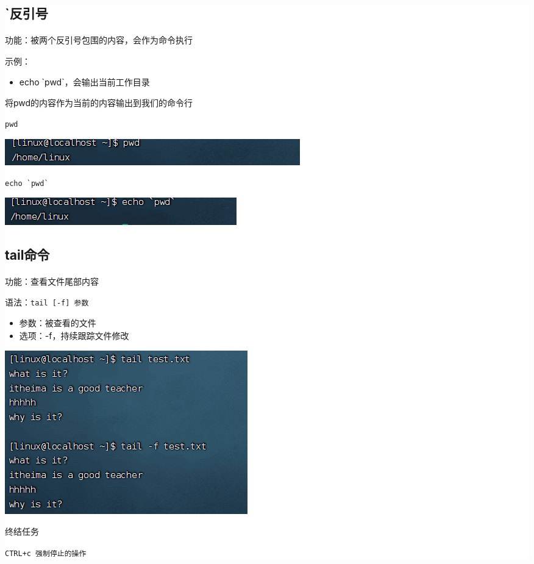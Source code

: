 ## `反引号

功能：被两个反引号包围的内容，会作为命令执行

示例：

- echo \`pwd\`，会输出当前工作目录

将pwd的内容作为当前的内容输出到我们的命令行

```
pwd
```

![image-20230805171007067](assets/image-20230805171007067.png)

```linux
echo `pwd`
```

![image-20230805171032085](assets/image-20230805171032085.png)

## tail命令

功能：查看文件尾部内容

语法：`tail [-f] 参数`

- 参数：被查看的文件
- 选项：-f，持续跟踪文件修改

![image-20230805171220637](assets/image-20230805171220637.png)

终结任务

```
CTRL+c 强制停止的操作
```
